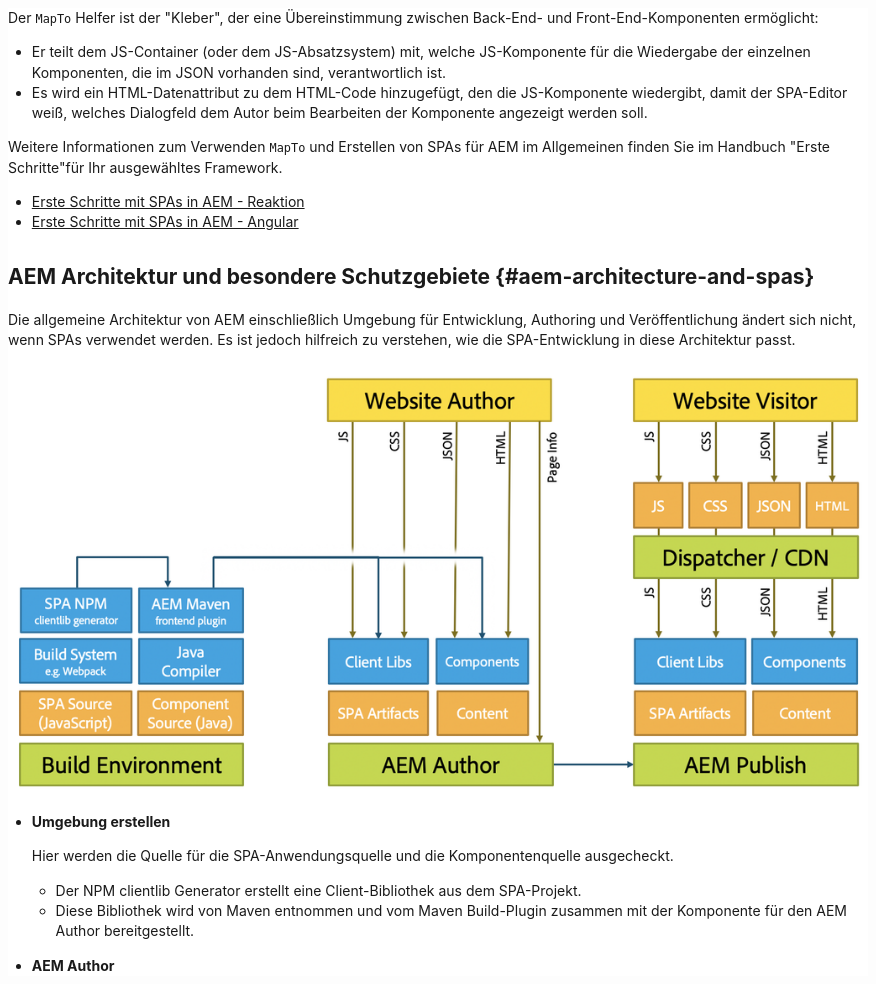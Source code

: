 Der `MapTo` Helfer ist der &quot;Kleber&quot;, der eine Übereinstimmung zwischen Back-End- und Front-End-Komponenten ermöglicht:

* Er teilt dem JS-Container (oder dem JS-Absatzsystem) mit, welche JS-Komponente für die Wiedergabe der einzelnen Komponenten, die im JSON vorhanden sind, verantwortlich ist.
* Es wird ein HTML-Datenattribut zu dem HTML-Code hinzugefügt, den die JS-Komponente wiedergibt, damit der SPA-Editor weiß, welches Dialogfeld dem Autor beim Bearbeiten der Komponente angezeigt werden soll.

Weitere Informationen zum Verwenden `MapTo` und Erstellen von SPAs für AEM im Allgemeinen finden Sie im Handbuch &quot;Erste Schritte&quot;für Ihr ausgewähltes Framework.

* [Erste Schritte mit SPAs in AEM - Reaktion](/help/sites-developing/spa-getting-started-react.md)
* [Erste Schritte mit SPAs in AEM - Angular](/help/sites-developing/spa-getting-started-angular.md)

## AEM Architektur und besondere Schutzgebiete {#aem-architecture-and-spas}

Die allgemeine Architektur von AEM einschließlich Umgebung für Entwicklung, Authoring und Veröffentlichung ändert sich nicht, wenn SPAs verwendet werden. Es ist jedoch hilfreich zu verstehen, wie die SPA-Entwicklung in diese Architektur passt.

![screen_shot_2018-12-11at145348](assets/screen_shot_2018-12-11at145348.png)

* **Umgebung erstellen**

   Hier werden die Quelle für die SPA-Anwendungsquelle und die Komponentenquelle ausgecheckt.

   * Der NPM clientlib Generator erstellt eine Client-Bibliothek aus dem SPA-Projekt.
   * Diese Bibliothek wird von Maven entnommen und vom Maven Build-Plugin zusammen mit der Komponente für den AEM Author bereitgestellt.

* **AEM Author**
